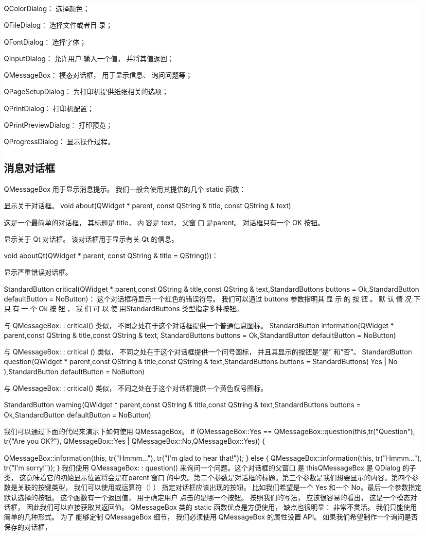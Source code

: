  QColorDialog：   选择颜色；

QFileDialog：   选择文件或者目 录；

 QFontDialog： 选择字体；

QInputDialog：   允许用户 输入一个值， 并将其值返回；

 QMessageBox：   模态对话框， 用于显示信息、 询问问题等；

 QPageSetupDialog：  为打印机提供纸张相关的选项；

 QPrintDialog：  打印机配置；

 QPrintPreviewDialog： 打印预览；

 QProgressDialog：  显示操作过程。



## 消息对话框

QMessageBox 用于显示消息提示。 我们一般会使用其提供的几个 static 函数：

 显示关于对话框。
void about(QWidget * parent, const QString & title, const QString & text)

这是一个最简单的对话框， 其标题是 title， 内 容是 text， 父窗 口 是parent。 对话框只有一个 OK 按钮。

 显示关于 Qt 对话框。 该对话框用于显示有关 Qt 的信息。

void aboutQt(QWidget * parent, const QString & title = QString())：

 显示严重错误对话框。

StandardButton critical(QWidget * parent,const QString & title,const QString & text,StandardButtons buttons = Ok,StandardButton defaultButton = NoButton)：
这个对话框将显示一个红色的错误符号。 我们可以通过 buttons 参数指明其 显 示 的 按 钮 。 默 认 情 况 下 只 有 一 个 Ok 按 钮 ， 我 们 可 以 使 用StandardButtons 类型指定多种按钮。

与 QMessageBox: : critical() 类似， 不同之处在于这个对话框提供一个普通信息图标。
StandardButton information(QWidget * parent,const QString & title,const QString & text,
StandardButtons buttons = Ok,StandardButton defaultButton = NoButton)

与 QMessageBox: : critical () 类似， 不同之处在于这个对话框提供一个问号图标， 并且其显示的按钮是“是” 和“否”。
StandardButton question(QWidget * parent,const QString & title,const QString & text,StandardButtons buttons = StandardButtons( Yes | No ),StandardButton defaultButton = NoButton)

与 QMessageBox: : critical() 类似， 不同之处在于这个对话框提供一个黄色叹号图标。

StandardButton warning(QWidget * parent,const QString & title,const QString & text,StandardButtons buttons = Ok,StandardButton defaultButton = NoButton)

我们可以通过下面的代码来演示下如何使用 QMessageBox。
if (QMessageBox::Yes == QMessageBox::question(this,tr("Question"), tr("Are you OK?"),
QMessageBox::Yes | QMessageBox::No,QMessageBox::Yes))
{

QMessageBox::information(this, tr("Hmmm..."),
tr("I'm glad to hear that!"));
}
else
{
QMessageBox::information(this, tr("Hmmm..."),
tr("I'm sorry!"));
}
我们使用 QMessageBox: : question() 来询问一个问题。这个对话框的父窗口 是 thisQMessageBox 是 QDialog 的子类， 这意味着它的初始显示位置将会是在parent 窗口 的中央。第二个参数是对话框的标题。第三个参数是我们想要显示的内容。第四个参数是关联的按键类型， 我们可以使用或运算符（| ） 指定对话框应该出现的按钮。 比如我们希望是一个 Yes 和一个 No。最后一个参数指定默认选择的按钮。
这个函数有一个返回值， 用于确定用户 点击的是哪一个按钮。 按照我们的写法， 应该很容易的看出， 这是一个模态对话框， 因此我们可以直接获取其返回值。
QMessageBox 类的 static 函数优点是方便使用， 缺点也很明显： 非常不灵活。
我们只能使用简单的几种形式。 为了 能够定制 QMessageBox 细节， 我们必须使用
QMessageBox 的属性设置 API。 如果我们希望制作一个询问是否保存的对话框，